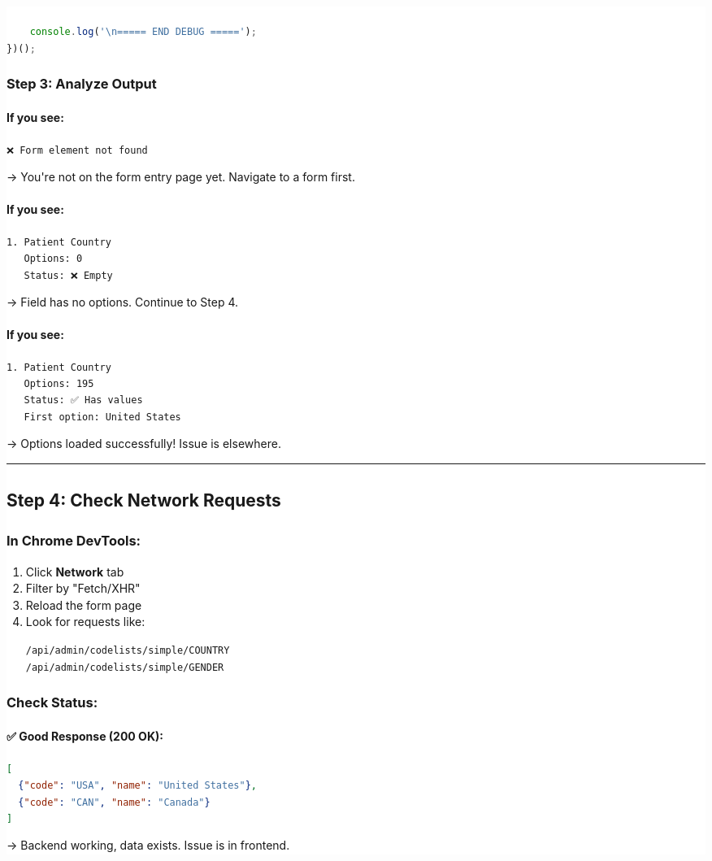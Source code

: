 ```javascript
    
    console.log('\n===== END DEBUG =====');
})();
```

### Step 3: Analyze Output

#### If you see:
```
❌ Form element not found
```
→ You're not on the form entry page yet. Navigate to a form first.

#### If you see:
```
1. Patient Country
   Options: 0
   Status: ❌ Empty
```
→ Field has no options. Continue to Step 4.

#### If you see:
```
1. Patient Country
   Options: 195
   Status: ✅ Has values
   First option: United States
```
→ Options loaded successfully! Issue is elsewhere.

---

## Step 4: Check Network Requests

### In Chrome DevTools:
1. Click **Network** tab
2. Filter by "Fetch/XHR"
3. Reload the form page
4. Look for requests like:
   ```
   /api/admin/codelists/simple/COUNTRY
   /api/admin/codelists/simple/GENDER
   ```

### Check Status:

#### ✅ Good Response (200 OK):
```json
[
  {"code": "USA", "name": "United States"},
  {"code": "CAN", "name": "Canada"}
]
```
→ Backend working, data exists. Issue is in frontend.
